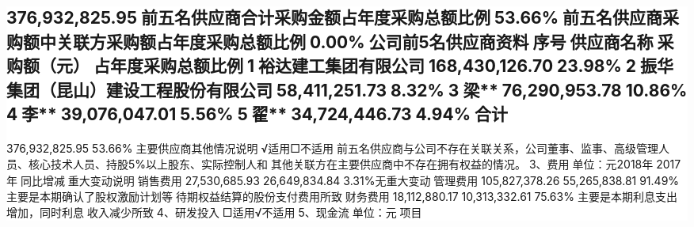 376,932,825.95
前五名供应商合计采购金额占年度采购总额比例
53.66%
前五名供应商采购额中关联方采购额占年度采购总额比例
0.00%
公司前5名供应商资料
序号
供应商名称
采购额（元）
占年度采购总额比例
1
裕达建工集团有限公司
168,430,126.70
23.98%
2
振华集团（昆山）建设工程股份有限公司
58,411,251.73
8.32%
3
梁**
76,290,953.78
10.86%
4
李**
39,076,047.01
5.56%
5
翟**
34,724,446.73
4.94%
合计
--
376,932,825.95
53.66%
主要供应商其他情况说明
√适用□不适用
前五名供应商与公司不存在关联关系，公司董事、监事、高级管理人员、核心技术人员、持股5%以上股东、实际控制人和
其他关联方在主要供应商中不存在拥有权益的情况。
3、费用
单位：元2018年
2017年
同比增减
重大变动说明
销售费用
27,530,685.93
26,649,834.84
3.31%无重大变动
管理费用
105,827,378.26
55,265,838.81
91.49%
主要是本期确认了股权激励计划等
待期权益结算的股份支付费用所致
财务费用
18,112,880.17
10,313,332.61
75.63%
主要是本期利息支出增加，同时利息
收入减少所致
4、研发投入
□适用√不适用
5、现金流
单位：元
项目